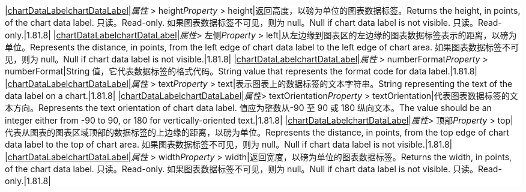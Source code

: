 |[<span data-ttu-id="9c27b-349">chartDataLabel</span><span class="sxs-lookup"><span data-stu-id="9c27b-349">chartDataLabel</span></span>](/javascript/api/excel/excel.chartdatalabel)|<span data-ttu-id="9c27b-350">_属性_ > height</span><span class="sxs-lookup"><span data-stu-id="9c27b-350">_Property_ > height</span></span>|<span data-ttu-id="9c27b-351">返回高度，以磅为单位的图表数据标签。</span><span class="sxs-lookup"><span data-stu-id="9c27b-351">Returns the height, in points, of the chart data label.</span></span> <span data-ttu-id="9c27b-352">只读。</span><span class="sxs-lookup"><span data-stu-id="9c27b-352">Read-only.</span></span> <span data-ttu-id="9c27b-353">如果图表数据标签不可见，则为 null。</span><span class="sxs-lookup"><span data-stu-id="9c27b-353">Null if chart data label is not visible.</span></span> <span data-ttu-id="9c27b-354">只读。</span><span class="sxs-lookup"><span data-stu-id="9c27b-354">Read-only.</span></span>|<span data-ttu-id="9c27b-355">1.8</span><span class="sxs-lookup"><span data-stu-id="9c27b-355">1.8</span></span>|
|[<span data-ttu-id="9c27b-356">chartDataLabel</span><span class="sxs-lookup"><span data-stu-id="9c27b-356">chartDataLabel</span></span>](/javascript/api/excel/excel.chartdatalabel)|<span data-ttu-id="9c27b-357">_属性_> 左侧</span><span class="sxs-lookup"><span data-stu-id="9c27b-357">_Property_ > left</span></span>|<span data-ttu-id="9c27b-358">从左边缘到图表区的左边缘的图表数据标签表示的距离，以磅为单位。</span><span class="sxs-lookup"><span data-stu-id="9c27b-358">Represents the distance, in points, from the left edge of chart data label to the left edge of chart area.</span></span> <span data-ttu-id="9c27b-359">如果图表数据标签不可见，则为 null。</span><span class="sxs-lookup"><span data-stu-id="9c27b-359">Null if chart data label is not visible.</span></span>|<span data-ttu-id="9c27b-360">1.8</span><span class="sxs-lookup"><span data-stu-id="9c27b-360">1.8</span></span>|
|[<span data-ttu-id="9c27b-361">chartDataLabel</span><span class="sxs-lookup"><span data-stu-id="9c27b-361">chartDataLabel</span></span>](/javascript/api/excel/excel.chartdatalabel)|<span data-ttu-id="9c27b-362">_属性_ > numberFormat</span><span class="sxs-lookup"><span data-stu-id="9c27b-362">_Property_ > numberFormat</span></span>|<span data-ttu-id="9c27b-363">String 值，它代表数据标签的格式代码。</span><span class="sxs-lookup"><span data-stu-id="9c27b-363">String value that represents the format code for data label.</span></span>|<span data-ttu-id="9c27b-364">1.8</span><span class="sxs-lookup"><span data-stu-id="9c27b-364">1.8</span></span>|
|[<span data-ttu-id="9c27b-365">chartDataLabel</span><span class="sxs-lookup"><span data-stu-id="9c27b-365">chartDataLabel</span></span>](/javascript/api/excel/excel.chartdatalabel)|<span data-ttu-id="9c27b-366">_属性_ > text</span><span class="sxs-lookup"><span data-stu-id="9c27b-366">_Property_ > text</span></span>|<span data-ttu-id="9c27b-367">表示图表上的数据标签的文本字符串。</span><span class="sxs-lookup"><span data-stu-id="9c27b-367">String representing the text of the data label on a chart.</span></span>|<span data-ttu-id="9c27b-368">1.8</span><span class="sxs-lookup"><span data-stu-id="9c27b-368">1.8</span></span>|
|[<span data-ttu-id="9c27b-369">chartDataLabel</span><span class="sxs-lookup"><span data-stu-id="9c27b-369">chartDataLabel</span></span>](/javascript/api/excel/excel.chartdatalabel)|<span data-ttu-id="9c27b-370">_属性_> textOrientation</span><span class="sxs-lookup"><span data-stu-id="9c27b-370">_Property_ > textOrientation</span></span>|<span data-ttu-id="9c27b-371">代表图表数据标签的文本方向。</span><span class="sxs-lookup"><span data-stu-id="9c27b-371">Represents the text orientation of chart data label.</span></span> <span data-ttu-id="9c27b-372">值应为整数从-90 至 90 或 180 纵向文本。</span><span class="sxs-lookup"><span data-stu-id="9c27b-372">The value should be an integer either from -90 to 90, or 180 for vertically-oriented text.</span></span>|<span data-ttu-id="9c27b-373">1.8</span><span class="sxs-lookup"><span data-stu-id="9c27b-373">1.8</span></span>|
|[<span data-ttu-id="9c27b-374">chartDataLabel</span><span class="sxs-lookup"><span data-stu-id="9c27b-374">chartDataLabel</span></span>](/javascript/api/excel/excel.chartdatalabel)|<span data-ttu-id="9c27b-375">_属性_> 顶部</span><span class="sxs-lookup"><span data-stu-id="9c27b-375">_Property_ > top</span></span>|<span data-ttu-id="9c27b-376">代表从图表的图表区域顶部的数据标签的上边缘的距离，以磅为单位。</span><span class="sxs-lookup"><span data-stu-id="9c27b-376">Represents the distance, in points, from the top edge of chart data label to the top of chart area.</span></span> <span data-ttu-id="9c27b-377">如果图表数据标签不可见，则为 null。</span><span class="sxs-lookup"><span data-stu-id="9c27b-377">Null if chart data label is not visible.</span></span>|<span data-ttu-id="9c27b-378">1.8</span><span class="sxs-lookup"><span data-stu-id="9c27b-378">1.8</span></span>|
|[<span data-ttu-id="9c27b-379">chartDataLabel</span><span class="sxs-lookup"><span data-stu-id="9c27b-379">chartDataLabel</span></span>](/javascript/api/excel/excel.chartdatalabel)|<span data-ttu-id="9c27b-380">_属性_ > width</span><span class="sxs-lookup"><span data-stu-id="9c27b-380">_Property_ > width</span></span>|<span data-ttu-id="9c27b-381">返回宽度，以磅为单位的图表数据标签。</span><span class="sxs-lookup"><span data-stu-id="9c27b-381">Returns the width, in points, of the chart data label.</span></span> <span data-ttu-id="9c27b-382">只读。</span><span class="sxs-lookup"><span data-stu-id="9c27b-382">Read-only.</span></span> <span data-ttu-id="9c27b-383">如果图表数据标签不可见，则为 null。</span><span class="sxs-lookup"><span data-stu-id="9c27b-383">Null if chart data label is not visible.</span></span> <span data-ttu-id="9c27b-384">只读。</span><span class="sxs-lookup"><span data-stu-id="9c27b-384">Read-only.</span></span>|<span data-ttu-id="9c27b-385">1.8</span><span class="sxs-lookup"><span data-stu-id="9c27b-385">1.8</span></span>|